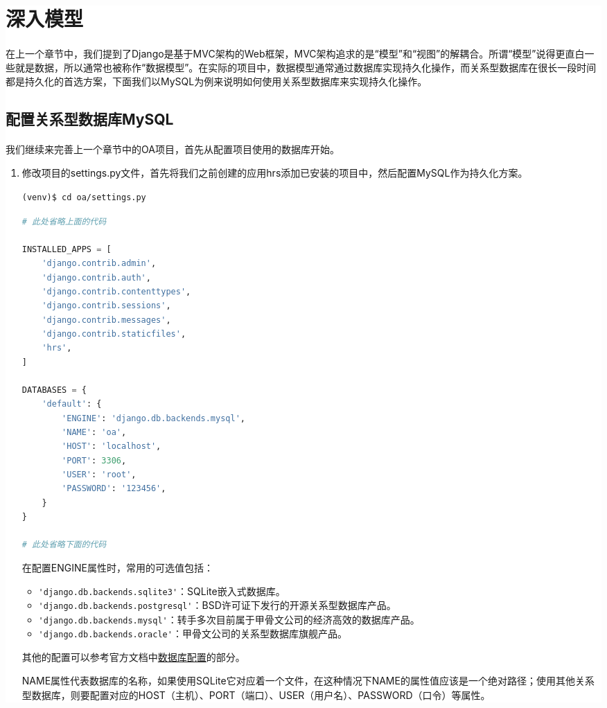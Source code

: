 # 深入模型

在上一个章节中，我们提到了Django是基于MVC架构的Web框架，MVC架构追求的是“模型”和“视图”的解耦合。所谓“模型”说得更直白一些就是数据，所以通常也被称作“数据模型”。在实际的项目中，数据模型通常通过数据库实现持久化操作，而关系型数据库在很长一段时间都是持久化的首选方案，下面我们以MySQL为例来说明如何使用关系型数据库来实现持久化操作。

## 配置关系型数据库MySQL

我们继续来完善上一个章节中的OA项目，首先从配置项目使用的数据库开始。

1. 修改项目的settings.py文件，首先将我们之前创建的应用hrs添加已安装的项目中，然后配置MySQL作为持久化方案。

   ```text
   (venv)$ cd oa/settings.py
   ```

   ```python
   # 此处省略上面的代码

   INSTALLED_APPS = [
       'django.contrib.admin',
       'django.contrib.auth',
       'django.contrib.contenttypes',
       'django.contrib.sessions',
       'django.contrib.messages',
       'django.contrib.staticfiles',
       'hrs',
   ]

   DATABASES = {
       'default': {
           'ENGINE': 'django.db.backends.mysql',
           'NAME': 'oa',
           'HOST': 'localhost',
           'PORT': 3306,
           'USER': 'root',
           'PASSWORD': '123456',
       }
   }

   # 此处省略下面的代码
   ```

   在配置ENGINE属性时，常用的可选值包括：

   * `'django.db.backends.sqlite3'`：SQLite嵌入式数据库。
   * `'django.db.backends.postgresql'`：BSD许可证下发行的开源关系型数据库产品。
   * `'django.db.backends.mysql'`：转手多次目前属于甲骨文公司的经济高效的数据库产品。
   * `'django.db.backends.oracle'`：甲骨文公司的关系型数据库旗舰产品。

   其他的配置可以参考官方文档中[数据库配置](https://docs.djangoproject.com/zh-hans/2.0/ref/databases/#third-party-notes)的部分。

   NAME属性代表数据库的名称，如果使用SQLite它对应着一个文件，在这种情况下NAME的属性值应该是一个绝对路径；使用其他关系型数据库，则要配置对应的HOST（主机）、PORT（端口）、USER（用户名）、PASSWORD（口令）等属性。
